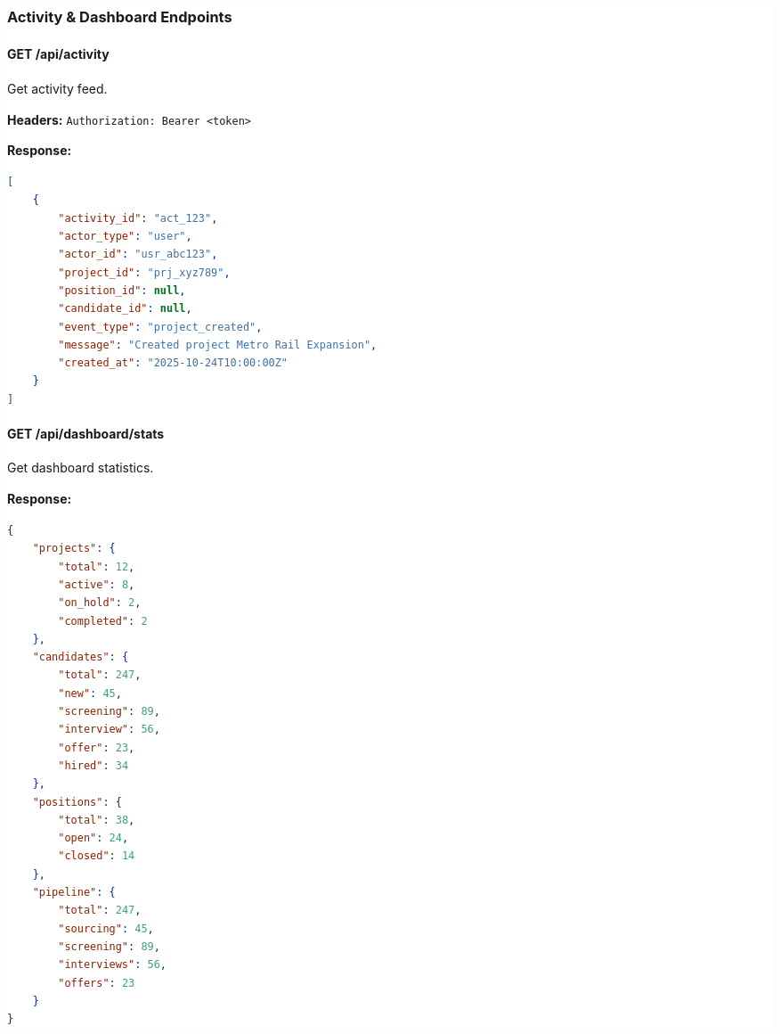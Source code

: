 ### Activity & Dashboard Endpoints

#### GET /api/activity

Get activity feed.

**Headers:** `Authorization: Bearer <token>`

**Response:**

```json
[
    {
        "activity_id": "act_123",
        "actor_type": "user",
        "actor_id": "usr_abc123",
        "project_id": "prj_xyz789",
        "position_id": null,
        "candidate_id": null,
        "event_type": "project_created",
        "message": "Created project Metro Rail Expansion",
        "created_at": "2025-10-24T10:00:00Z"
    }
]
```

#### GET /api/dashboard/stats

Get dashboard statistics.

**Response:**

```json
{
    "projects": {
        "total": 12,
        "active": 8,
        "on_hold": 2,
        "completed": 2
    },
    "candidates": {
        "total": 247,
        "new": 45,
        "screening": 89,
        "interview": 56,
        "offer": 23,
        "hired": 34
    },
    "positions": {
        "total": 38,
        "open": 24,
        "closed": 14
    },
    "pipeline": {
        "total": 247,
        "sourcing": 45,
        "screening": 89,
        "interviews": 56,
        "offers": 23
    }
}
```
